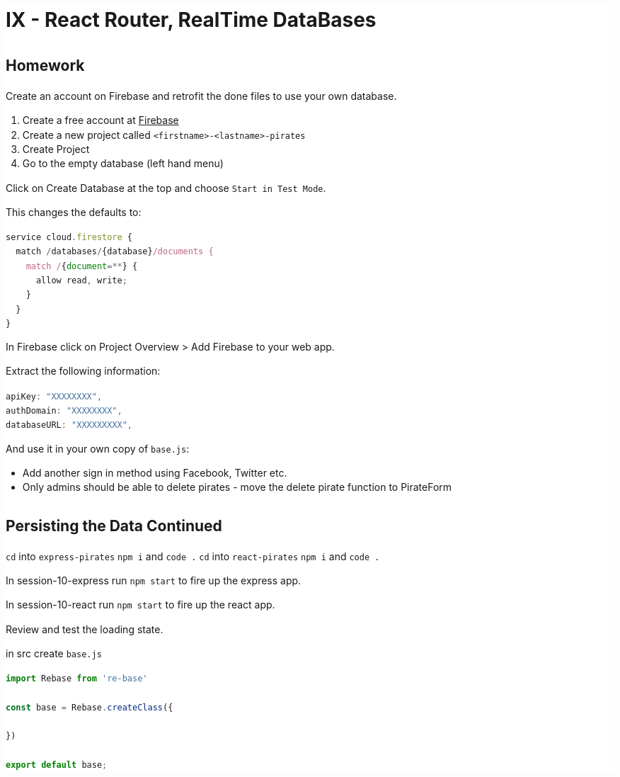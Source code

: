 # IX - React Router, RealTime DataBases

## Homework

Create an account on Firebase and retrofit the done files to use your own database.

1. Create a free account at [Firebase](https://firebase.com/)
1. Create a new project called `<firstname>-<lastname>-pirates`
1. Create Project
1. Go to the empty database (left hand menu)

Click on Create Database at the top and choose `Start in Test Mode`.

This changes the defaults to:

```js
service cloud.firestore {
  match /databases/{database}/documents {
    match /{document=**} {
      allow read, write;
    }
  }
}
```

In Firebase click on Project Overview > Add Firebase to your web app.

Extract the following information:

```js
apiKey: "XXXXXXXX",
authDomain: "XXXXXXXX",
databaseURL: "XXXXXXXXX",
```

And use it in your own copy of `base.js`:

* Add another sign in method using Facebook, Twitter etc.
* Only admins should be able to delete pirates - move the delete pirate function to PirateForm

## Persisting the Data Continued

`cd` into `express-pirates` `npm i` and `code .`
`cd` into `react-pirates` `npm i` and `code .`

In session-10-express run `npm start` to fire up the express app. 

In session-10-react run `npm start` to fire up the react app.

Review and test the loading state. 

in src create `base.js`

```js
import Rebase from 're-base'

const base = Rebase.createClass({

})

export default base;
```
